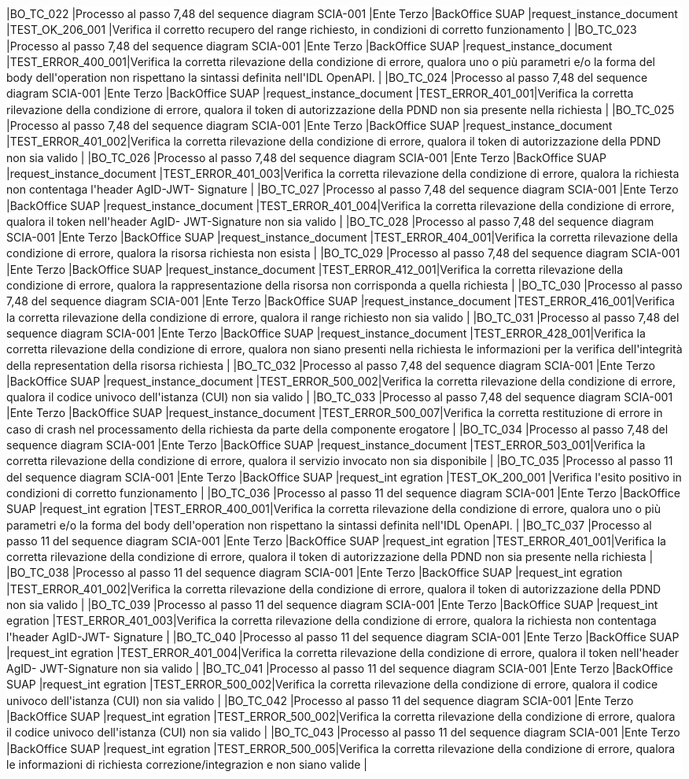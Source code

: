 |BO_TC_022 |Processo al passo 7,48 del sequence diagram SCIA-001 |Ente Terzo |BackOffice SUAP |request_instance_document |TEST_OK_206_001 |Verifica il corretto recupero del range richiesto, in condizioni di corretto funzionamento |
|BO_TC_023 |Processo al passo 7,48 del sequence diagram SCIA-001 |Ente Terzo |BackOffice SUAP |request_instance_document |TEST_ERROR_400_001|Verifica la corretta rilevazione della condizione di errore, qualora uno o più parametri e/o la forma del body dell'operation non rispettano la sintassi definita nell'IDL OpenAPI. |
|BO_TC_024 |Processo al passo 7,48 del sequence diagram SCIA-001 |Ente Terzo |BackOffice SUAP |request_instance_document |TEST_ERROR_401_001|Verifica la corretta rilevazione della condizione di errore, qualora il token di autorizzazione della PDND non sia presente nella richiesta |
|BO_TC_025 |Processo al passo 7,48 del sequence diagram SCIA-001 |Ente Terzo |BackOffice SUAP |request_instance_document |TEST_ERROR_401_002|Verifica la corretta rilevazione della condizione di errore, qualora il token di autorizzazione della PDND non sia valido |
|BO_TC_026 |Processo al passo 7,48 del sequence diagram SCIA-001 |Ente Terzo |BackOffice SUAP |request_instance_document |TEST_ERROR_401_003|Verifica la corretta rilevazione della condizione di errore, qualora la richiesta non contentaga l'header AgID-JWT- Signature |
|BO_TC_027 |Processo al passo 7,48 del sequence diagram SCIA-001 |Ente Terzo |BackOffice SUAP |request_instance_document |TEST_ERROR_401_004|Verifica la corretta rilevazione della condizione di errore, qualora il token nell'header AgID- JWT-Signature non sia valido |
|BO_TC_028 |Processo al passo 7,48 del sequence diagram SCIA-001 |Ente Terzo |BackOffice SUAP |request_instance_document |TEST_ERROR_404_001|Verifica la corretta rilevazione della condizione di errore, qualora la risorsa richiesta non esista |
|BO_TC_029 |Processo al passo 7,48 del sequence diagram SCIA-001 |Ente Terzo |BackOffice SUAP |request_instance_document |TEST_ERROR_412_001|Verifica la corretta rilevazione della condizione di errore, qualora la rappresentazione della risorsa non corrisponda a quella richiesta |
|BO_TC_030 |Processo al passo 7,48 del sequence diagram SCIA-001 |Ente Terzo |BackOffice SUAP |request_instance_document |TEST_ERROR_416_001|Verifica la corretta rilevazione della condizione di errore, qualora il range richiesto non sia valido |
|BO_TC_031 |Processo al passo 7,48 del sequence diagram SCIA-001 |Ente Terzo |BackOffice SUAP |request_instance_document |TEST_ERROR_428_001|Verifica la corretta rilevazione della condizione di errore, qualora non siano presenti nella richiesta le informazioni per la verifica dell'integrità della representation della risorsa richiesta |
|BO_TC_032 |Processo al passo 7,48 del sequence diagram SCIA-001 |Ente Terzo |BackOffice SUAP |request_instance_document |TEST_ERROR_500_002|Verifica la corretta rilevazione della condizione di errore, qualora il codice univoco dell'istanza (CUI) non sia valido |
|BO_TC_033 |Processo al passo 7,48 del sequence diagram SCIA-001 |Ente Terzo |BackOffice SUAP |request_instance_document |TEST_ERROR_500_007|Verifica la corretta restituzione di errore in caso di crash nel processamento della richiesta da parte della componente erogatore |
|BO_TC_034 |Processo al passo 7,48 del sequence diagram SCIA-001 |Ente Terzo |BackOffice SUAP |request_instance_document |TEST_ERROR_503_001|Verifica la corretta rilevazione della condizione di errore, qualora il servizio invocato non sia disponibile |
|BO_TC_035 |Processo al passo 11 del sequence diagram SCIA-001 |Ente Terzo |BackOffice SUAP |request_int egration |TEST_OK_200_001 |Verifica l'esito positivo in condizioni di corretto funzionamento |
|BO_TC_036 |Processo al passo 11 del sequence diagram SCIA-001 |Ente Terzo |BackOffice SUAP |request_int egration |TEST_ERROR_400_001|Verifica la corretta rilevazione della condizione di errore, qualora uno o più parametri e/o la forma del body dell'operation non rispettano la sintassi definita nell'IDL OpenAPI. |
|BO_TC_037 |Processo al passo 11 del sequence diagram SCIA-001 |Ente Terzo |BackOffice SUAP |request_int egration |TEST_ERROR_401_001|Verifica la corretta rilevazione della condizione di errore, qualora il token di autorizzazione della PDND non sia presente nella richiesta |
|BO_TC_038 |Processo al passo 11 del sequence diagram SCIA-001 |Ente Terzo |BackOffice SUAP |request_int egration |TEST_ERROR_401_002|Verifica la corretta rilevazione della condizione di errore, qualora il token di autorizzazione della PDND non sia valido |
|BO_TC_039 |Processo al passo 11 del sequence diagram SCIA-001 |Ente Terzo |BackOffice SUAP |request_int egration |TEST_ERROR_401_003|Verifica la corretta rilevazione della condizione di errore, qualora la richiesta non contentaga l'header AgID-JWT- Signature |
|BO_TC_040 |Processo al passo 11 del sequence diagram SCIA-001 |Ente Terzo |BackOffice SUAP |request_int egration |TEST_ERROR_401_004|Verifica la corretta rilevazione della condizione di errore, qualora il token nell'header AgID- JWT-Signature non sia valido |
|BO_TC_041 |Processo al passo 11 del sequence diagram SCIA-001 |Ente Terzo |BackOffice SUAP |request_int egration |TEST_ERROR_500_002|Verifica la corretta rilevazione della condizione di errore, qualora il codice univoco dell'istanza (CUI) non sia valido |
|BO_TC_042 |Processo al passo 11 del sequence diagram SCIA-001 |Ente Terzo |BackOffice SUAP |request_int egration |TEST_ERROR_500_002|Verifica la corretta rilevazione della condizione di errore, qualora il codice univoco dell'istanza (CUI) non sia valido |
|BO_TC_043 |Processo al passo 11 del sequence diagram SCIA-001 |Ente Terzo |BackOffice SUAP |request_int egration |TEST_ERROR_500_005|Verifica la corretta rilevazione della condizione di errore, qualora le informazioni di richiesta correzione/integrazion e non siano valide |